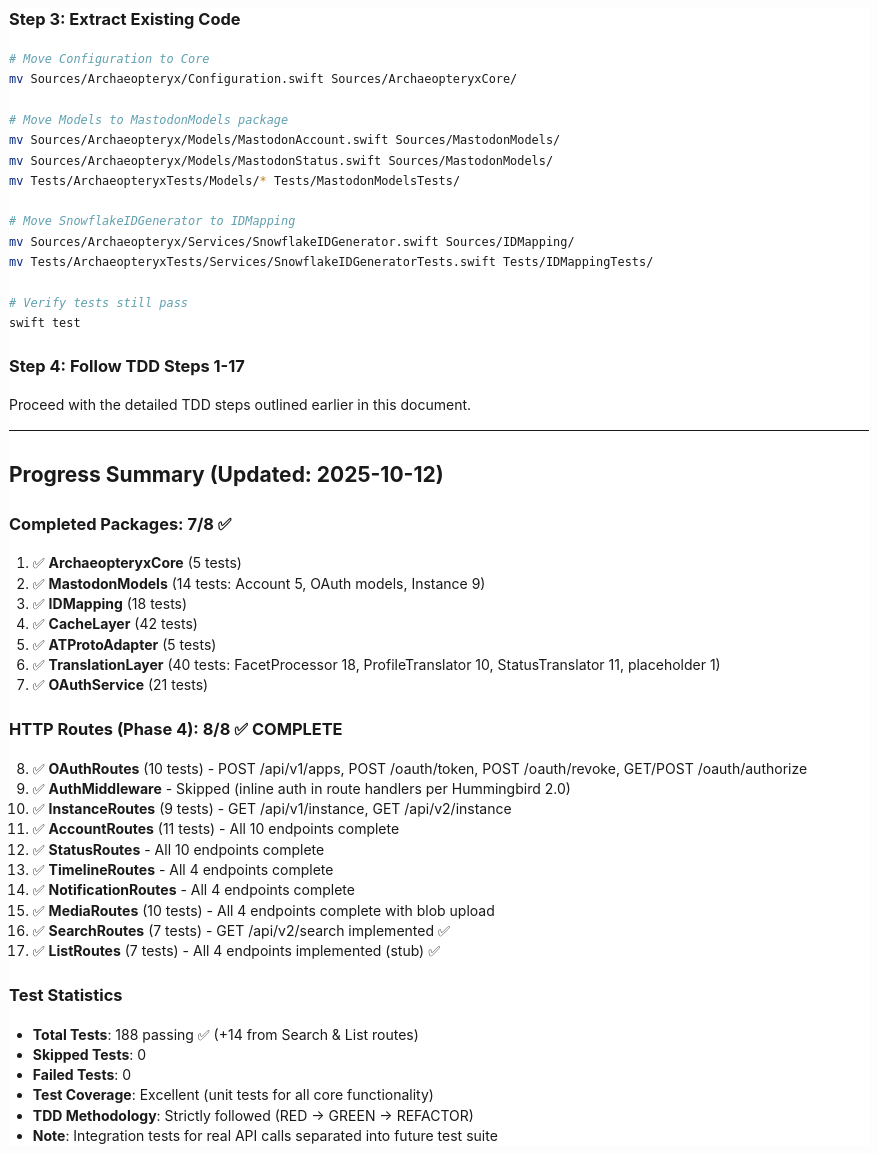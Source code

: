 ### Step 3: Extract Existing Code
```bash
# Move Configuration to Core
mv Sources/Archaeopteryx/Configuration.swift Sources/ArchaeopteryxCore/

# Move Models to MastodonModels package
mv Sources/Archaeopteryx/Models/MastodonAccount.swift Sources/MastodonModels/
mv Sources/Archaeopteryx/Models/MastodonStatus.swift Sources/MastodonModels/
mv Tests/ArchaeopteryxTests/Models/* Tests/MastodonModelsTests/

# Move SnowflakeIDGenerator to IDMapping
mv Sources/Archaeopteryx/Services/SnowflakeIDGenerator.swift Sources/IDMapping/
mv Tests/ArchaeopteryxTests/Services/SnowflakeIDGeneratorTests.swift Tests/IDMappingTests/

# Verify tests still pass
swift test
```

### Step 4: Follow TDD Steps 1-17
Proceed with the detailed TDD steps outlined earlier in this document.

---

## Progress Summary (Updated: 2025-10-12)

### Completed Packages: 7/8 ✅
1. ✅ **ArchaeopteryxCore** (5 tests)
2. ✅ **MastodonModels** (14 tests: Account 5, OAuth models, Instance 9)
3. ✅ **IDMapping** (18 tests)
4. ✅ **CacheLayer** (42 tests)
5. ✅ **ATProtoAdapter** (5 tests)
6. ✅ **TranslationLayer** (40 tests: FacetProcessor 18, ProfileTranslator 10, StatusTranslator 11, placeholder 1)
7. ✅ **OAuthService** (21 tests)

### HTTP Routes (Phase 4): 8/8 ✅ COMPLETE
8. ✅ **OAuthRoutes** (10 tests) - POST /api/v1/apps, POST /oauth/token, POST /oauth/revoke, GET/POST /oauth/authorize
9. ✅ **AuthMiddleware** - Skipped (inline auth in route handlers per Hummingbird 2.0)
10. ✅ **InstanceRoutes** (9 tests) - GET /api/v1/instance, GET /api/v2/instance
11. ✅ **AccountRoutes** (11 tests) - All 10 endpoints complete
12. ✅ **StatusRoutes** - All 10 endpoints complete
13. ✅ **TimelineRoutes** - All 4 endpoints complete
14. ✅ **NotificationRoutes** - All 4 endpoints complete
15. ✅ **MediaRoutes** (10 tests) - All 4 endpoints complete with blob upload
16. ✅ **SearchRoutes** (7 tests) - GET /api/v2/search implemented ✅
17. ✅ **ListRoutes** (7 tests) - All 4 endpoints implemented (stub) ✅

### Test Statistics
- **Total Tests**: 188 passing ✅ (+14 from Search & List routes)
- **Skipped Tests**: 0
- **Failed Tests**: 0
- **Test Coverage**: Excellent (unit tests for all core functionality)
- **TDD Methodology**: Strictly followed (RED → GREEN → REFACTOR)
- **Note**: Integration tests for real API calls separated into future test suite
